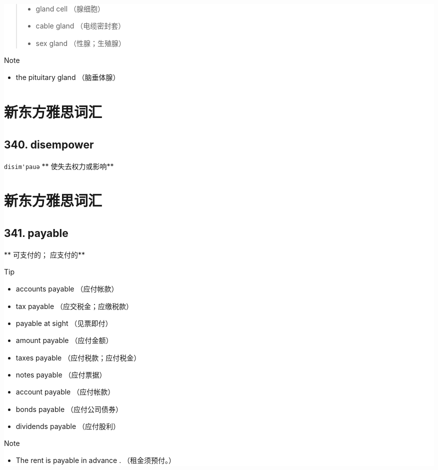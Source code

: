 >
> - gland cell （腺细胞）
>
> - cable gland （电缆密封套）
>
> - sex gland （性腺；生殖腺）
>

> [!NOTE]
>
> - the pituitary gland （脑垂体腺）
>

# 新东方雅思词汇

## 340. disempower

`disim'pauə`  ** 使失去权力或影响**

# 新东方雅思词汇

## 341. payable

** 可支付的； 应支付的**

> [!TIP]
>
> - accounts payable （应付帐款）
>
> - tax payable （应交税金；应缴税款）
>
> - payable at sight （见票即付）
>
> - amount payable （应付金额）
>
> - taxes payable （应付税款；应付税金）
>
> - notes payable （应付票据）
>
> - account payable （应付帐款）
>
> - bonds payable （应付公司债券）
>
> - dividends payable （应付股利）
>

> [!NOTE]
>
> - The rent is payable in advance . （租金须预付。）
>
